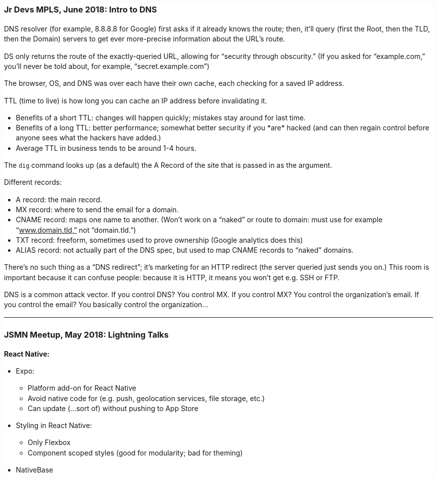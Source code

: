 
### Jr Devs MPLS, June 2018: Intro to DNS

DNS resolver (for example, 8.8.8.8 for Google) first asks if it already knows the route; then, it’ll query (first the Root, then the TLD, then the Domain) servers to get ever more-precise information about the URL’s route.

DS only returns the route of the exactly-queried URL, allowing for “security through obscurity.” (If you asked for “example.com,” you’ll never be told about, for example, “secret.example.com”)

The browser, OS, and DNS was over each have their own cache, each checking for a saved IP address.

TTL (time to live) is how long you can cache an IP address before invalidating it.

- Benefits of a short TTL: changes will happen quickly; mistakes stay around for last time.
- Benefits of a long TTL: better performance; somewhat better security if you \*are\* hacked (and can then regain control before anyone sees what the hackers have added.)
- Average TTL in business tends to be around 1-4 hours.

The `dig` command looks up (as a default) the A Record of the site that is passed in as the argument.

Different records:

- A record: the main record.
- MX record: where to send the email for a domain.
- CNAME record: maps one name to another. (Won’t work on a “naked” or route to domain: must use for example “www.domain.tld,” not “domain.tld.”)
- TXT record: freeform, sometimes used to prove ownership (Google analytics does this)
- ALIAS record: not actually part of the DNS spec, but used to map CNAME records to “naked” domains.

There’s no such thing as a “DNS redirect”; it’s marketing for an HTTP redirect (the server queried just sends you on.) This room is important because it can confuse people: because it is HTTP, it means you won’t get e.g. SSH or FTP.

DNS is a common attack vector. If you control DNS? You control MX. If you control MX? You control the organization’s email. If you control the email? You basically control the organization...

---

### JSMN Meetup, May 2018: Lightning Talks

**React Native:**

- Expo:

  - Platform add-on for React Native
  - Avoid native code for (e.g. push, geolocation services, file storage, etc.)
  - Can update (...sort of) without pushing to App Store

- Styling in React Native:

  - Only Flexbox
  - Component scoped styles (good for modularity; bad for theming)

- NativeBase

